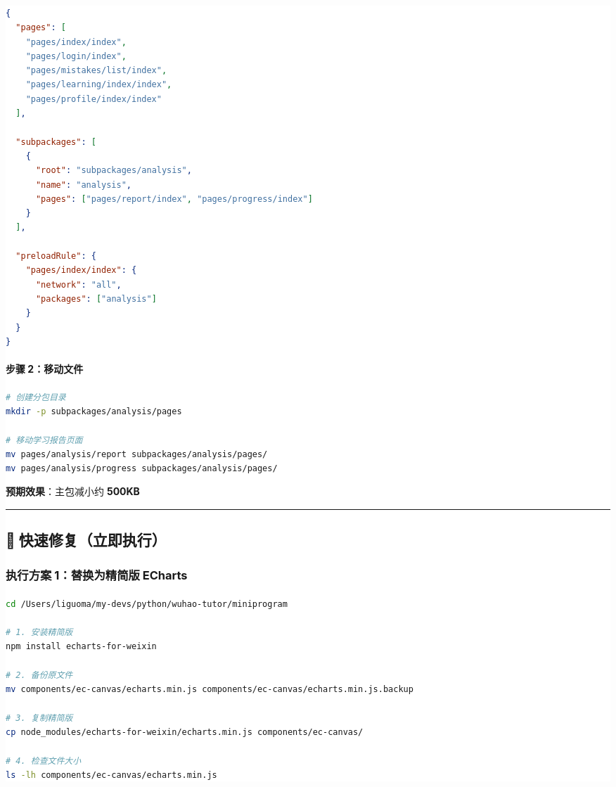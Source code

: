 ```json
{
  "pages": [
    "pages/index/index",
    "pages/login/index",
    "pages/mistakes/list/index",
    "pages/learning/index/index",
    "pages/profile/index/index"
  ],

  "subpackages": [
    {
      "root": "subpackages/analysis",
      "name": "analysis",
      "pages": ["pages/report/index", "pages/progress/index"]
    }
  ],

  "preloadRule": {
    "pages/index/index": {
      "network": "all",
      "packages": ["analysis"]
    }
  }
}
```

#### 步骤 2：移动文件

```bash
# 创建分包目录
mkdir -p subpackages/analysis/pages

# 移动学习报告页面
mv pages/analysis/report subpackages/analysis/pages/
mv pages/analysis/progress subpackages/analysis/pages/
```

**预期效果**：主包减小约 **500KB**

---

## 🚀 快速修复（立即执行）

### 执行方案 1：替换为精简版 ECharts

```bash
cd /Users/liguoma/my-devs/python/wuhao-tutor/miniprogram

# 1. 安装精简版
npm install echarts-for-weixin

# 2. 备份原文件
mv components/ec-canvas/echarts.min.js components/ec-canvas/echarts.min.js.backup

# 3. 复制精简版
cp node_modules/echarts-for-weixin/echarts.min.js components/ec-canvas/

# 4. 检查文件大小
ls -lh components/ec-canvas/echarts.min.js
```
